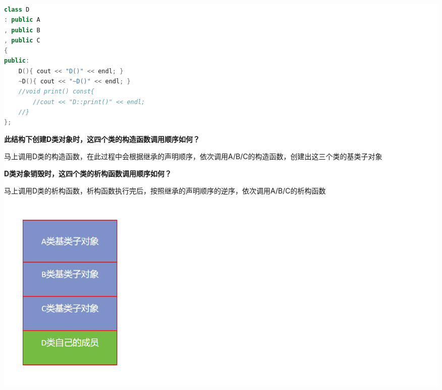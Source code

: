 ``` c++
class D
: public A
, public B
, public C
{
public:
    D(){ cout << "D()" << endl; }
    ~D(){ cout << "~D()" << endl; }
    //void print() const{
        //cout << "D::print()" << endl;
    //}
};
```



**此结构下创建D类对象时，这四个类的构造函数调用顺序如何？**

马上调用D类的构造函数，在此过程中会根据继承的声明顺序，依次调用A/B/C的构造函数，创建出这三个类的基类子对象

**D类对象销毁时，这四个类的析构函数调用顺序如何？**

马上调用D类的析构函数，析构函数执行完后，按照继承的声明顺序的逆序，依次调用A/B/C的析构函数

<img src="6.继承.assets/undefined202403181648182.png" alt="image-20240318164802105" style="zoom:67%;" />



